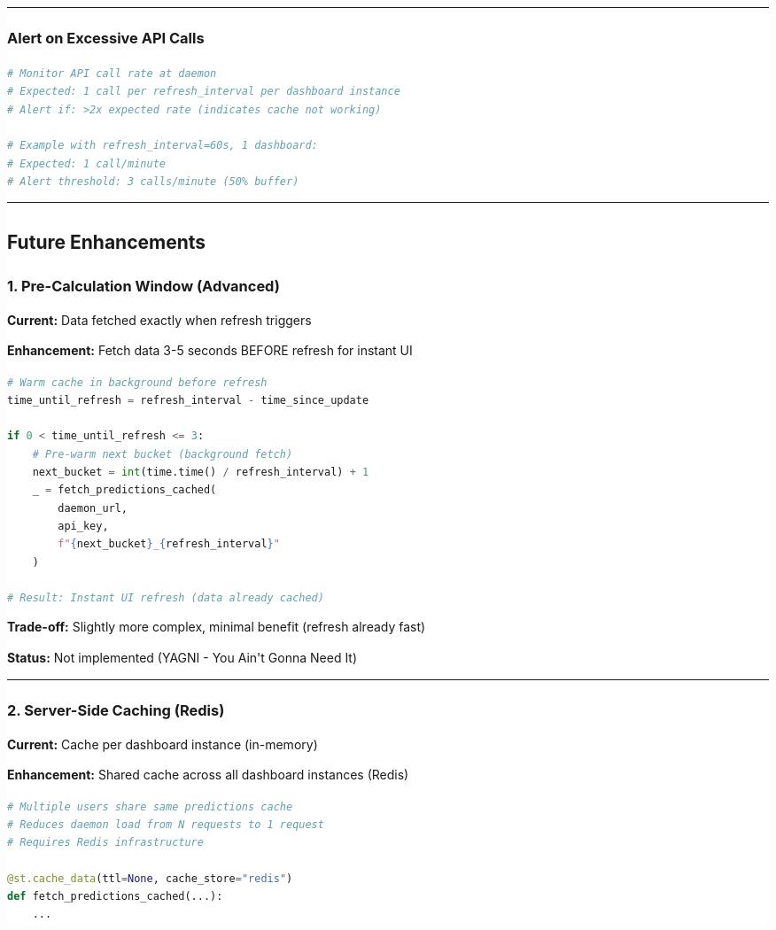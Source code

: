 
---

### Alert on Excessive API Calls

```python
# Monitor API call rate at daemon
# Expected: 1 call per refresh_interval per dashboard instance
# Alert if: >2x expected rate (indicates cache not working)

# Example with refresh_interval=60s, 1 dashboard:
# Expected: 1 call/minute
# Alert threshold: 3 calls/minute (50% buffer)
```

---

## Future Enhancements

### 1. Pre-Calculation Window (Advanced)

**Current:** Data fetched exactly when refresh triggers

**Enhancement:** Fetch data 3-5 seconds BEFORE refresh for instant UI

```python
# Warm cache in background before refresh
time_until_refresh = refresh_interval - time_since_update

if 0 < time_until_refresh <= 3:
    # Pre-warm next bucket (background fetch)
    next_bucket = int(time.time() / refresh_interval) + 1
    _ = fetch_predictions_cached(
        daemon_url,
        api_key,
        f"{next_bucket}_{refresh_interval}"
    )

# Result: Instant UI refresh (data already cached)
```

**Trade-off:** Slightly more complex, minimal benefit (refresh already fast)

**Status:** Not implemented (YAGNI - You Ain't Gonna Need It)

---

### 2. Server-Side Caching (Redis)

**Current:** Cache per dashboard instance (in-memory)

**Enhancement:** Shared cache across all dashboard instances (Redis)

```python
# Multiple users share same predictions cache
# Reduces daemon load from N requests to 1 request
# Requires Redis infrastructure

@st.cache_data(ttl=None, cache_store="redis")
def fetch_predictions_cached(...):
    ...
```
